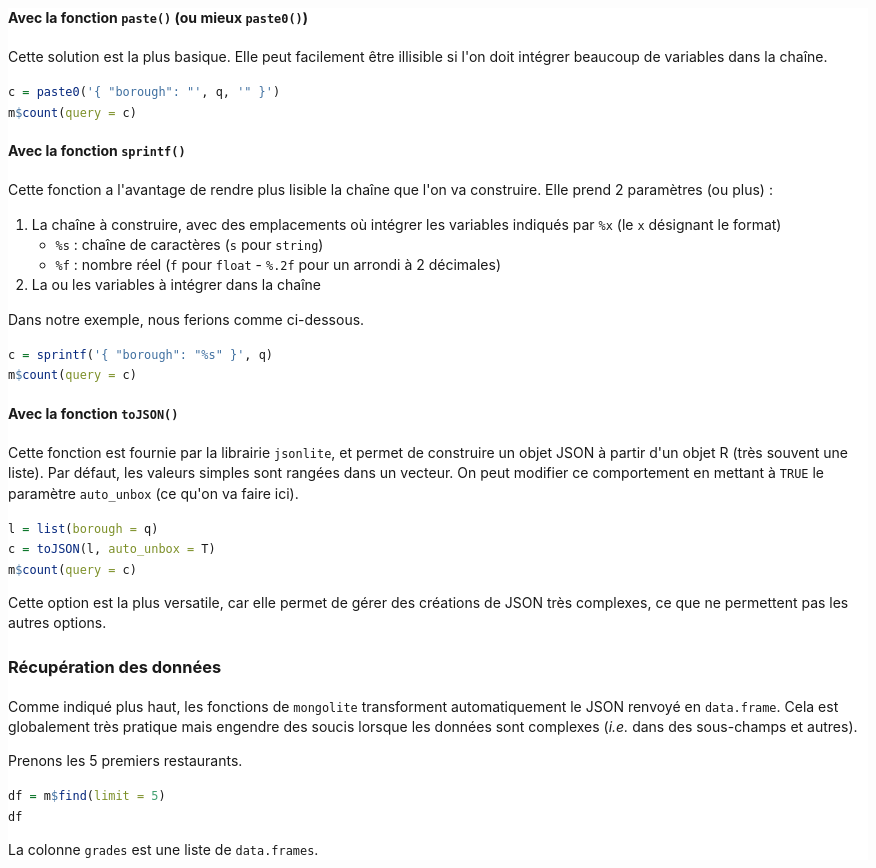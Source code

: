 #### Avec la fonction `paste()` (ou mieux `paste0()`)

Cette solution est la plus basique. Elle peut facilement être illisible si l'on doit intégrer beaucoup de variables dans la chaîne.

```r
c = paste0('{ "borough": "', q, '" }')
m$count(query = c)
```

#### Avec la fonction `sprintf()`

Cette fonction a l'avantage de rendre plus lisible la chaîne que l'on va construire. Elle prend 2 paramètres (ou plus) :

1. La chaîne à construire, avec des emplacements où intégrer les variables indiqués par `%x` (le `x` désignant le format)
    - `%s` : chaîne de caractères (`s` pour `string`) 
    - `%f` : nombre réel (`f` pour `float` - `%.2f` pour un arrondi à 2 décimales)
2. La ou les variables à intégrer dans la chaîne

Dans notre exemple, nous ferions comme ci-dessous.

```r
c = sprintf('{ "borough": "%s" }', q)
m$count(query = c)
```

#### Avec la fonction `toJSON()`

Cette fonction est fournie par la librairie `jsonlite`, et permet de construire un objet JSON à partir d'un objet R (très souvent une liste). Par défaut, les valeurs simples sont rangées dans un vecteur. On peut modifier ce comportement en mettant à `TRUE` le paramètre `auto_unbox` (ce qu'on va faire ici).

```r
l = list(borough = q)
c = toJSON(l, auto_unbox = T)
m$count(query = c)
```

Cette option est la plus versatile, car elle permet de gérer des créations de JSON très complexes, ce que ne permettent pas les autres options.

### Récupération des données

Comme indiqué plus haut, les fonctions de `mongolite` transforment automatiquement le JSON renvoyé en `data.frame`. Cela est globalement très pratique mais engendre des soucis lorsque les données sont complexes (*i.e.* dans des sous-champs et autres). 

Prenons les 5 premiers restaurants.

```r
df = m$find(limit = 5)
df
```

La colonne `grades` est une liste de `data.frames`.
